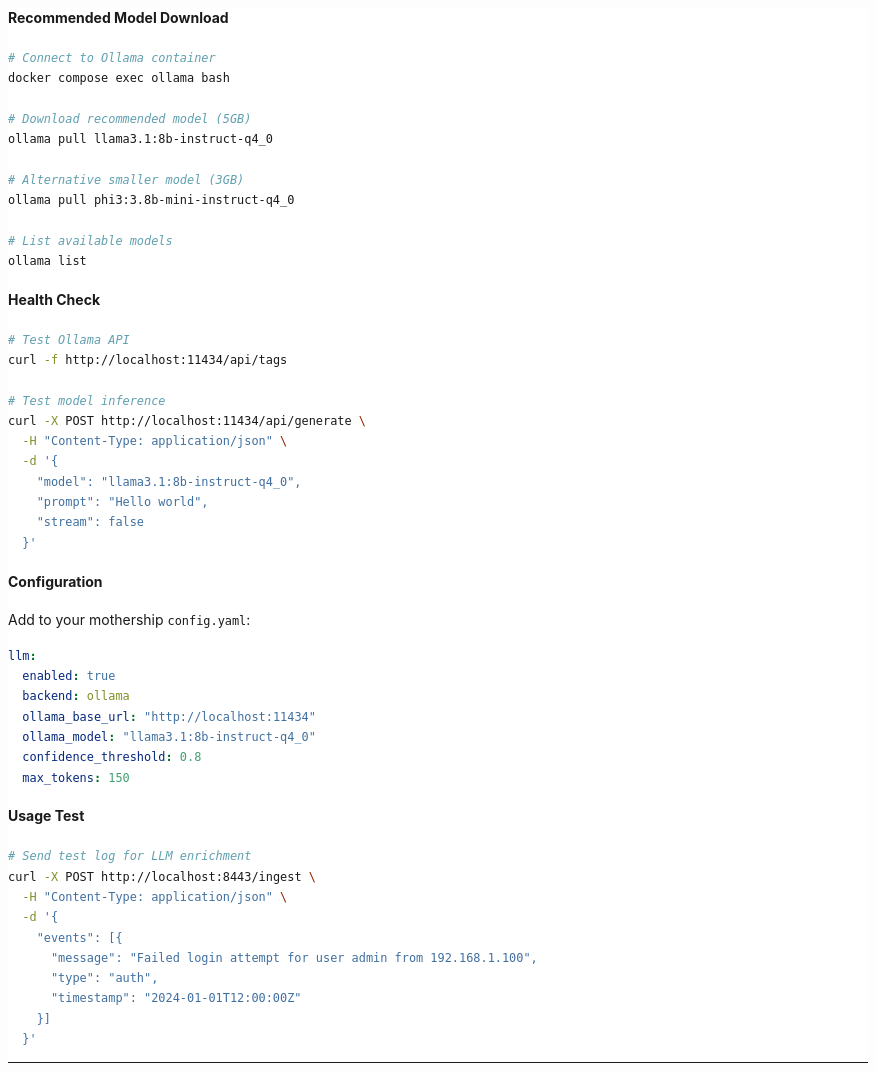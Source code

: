 #### Recommended Model Download
```bash
# Connect to Ollama container
docker compose exec ollama bash

# Download recommended model (5GB)
ollama pull llama3.1:8b-instruct-q4_0

# Alternative smaller model (3GB) 
ollama pull phi3:3.8b-mini-instruct-q4_0

# List available models
ollama list
```

#### Health Check
```bash
# Test Ollama API
curl -f http://localhost:11434/api/tags

# Test model inference
curl -X POST http://localhost:11434/api/generate \
  -H "Content-Type: application/json" \
  -d '{
    "model": "llama3.1:8b-instruct-q4_0",
    "prompt": "Hello world",
    "stream": false
  }'
```

#### Configuration
Add to your mothership `config.yaml`:
```yaml
llm:
  enabled: true
  backend: ollama
  ollama_base_url: "http://localhost:11434"
  ollama_model: "llama3.1:8b-instruct-q4_0"
  confidence_threshold: 0.8
  max_tokens: 150
```

#### Usage Test
```bash
# Send test log for LLM enrichment
curl -X POST http://localhost:8443/ingest \
  -H "Content-Type: application/json" \
  -d '{
    "events": [{
      "message": "Failed login attempt for user admin from 192.168.1.100",
      "type": "auth",
      "timestamp": "2024-01-01T12:00:00Z"
    }]
  }'
```

---